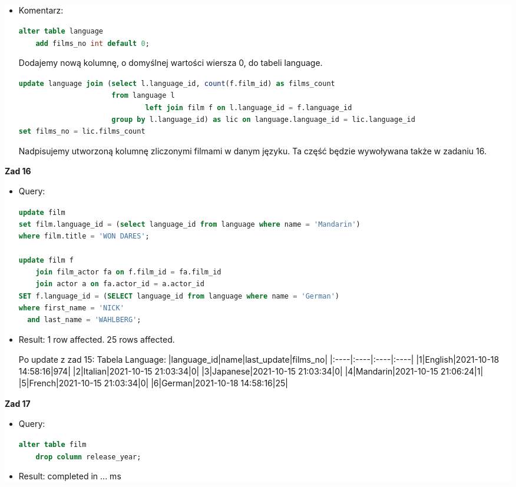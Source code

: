 
* Komentarz:
  ```sql
  alter table language
      add films_no int default 0;
  ```
  Dodajemy nową kolumnę, o domyślnej wartości wiersza 0, do tabeli language.

  ```sql
  update language join (select l.language_id, count(f.film_id) as films_count
                        from language l
                                left join film f on l.language_id = f.language_id
                        group by l.language_id) as lic on language.language_id = lic.language_id
  set films_no = lic.films_count
  ```
  Nadpisujemy utworzoną kolumnę zliczonymi filmami w danym języku. Ta część będzie wywoływana także w zadaniu 16.

**Zad 16**

* Query:
  ```sql
  update film
  set film.language_id = (select language_id from language where name = 'Mandarin')
  where film.title = 'WON DARES';

  update film f
      join film_actor fa on f.film_id = fa.film_id
      join actor a on fa.actor_id = a.actor_id
  SET f.language_id = (SELECT language_id from language where name = 'German')
  where first_name = 'NICK'
    and last_name = 'WAHLBERG';
  ```
* Result:
  1 row affected.
  25 rows affected.

  Po update z zad 15:
  Tabela Language:
  |language_id|name|last_update|films_no|
  |:----|:----|:----|:----|
  |1|English|2021-10-18 14:58:16|974|
  |2|Italian|2021-10-15 21:03:34|0|
  |3|Japanese|2021-10-15 21:03:34|0|
  |4|Mandarin|2021-10-15 21:06:24|1|
  |5|French|2021-10-15 21:03:34|0|
  |6|German|2021-10-18 14:58:16|25|

**Zad 17**
* Query:
  ```sql
  alter table film
      drop column release_year;
  ```
* Result:
  completed in ... ms